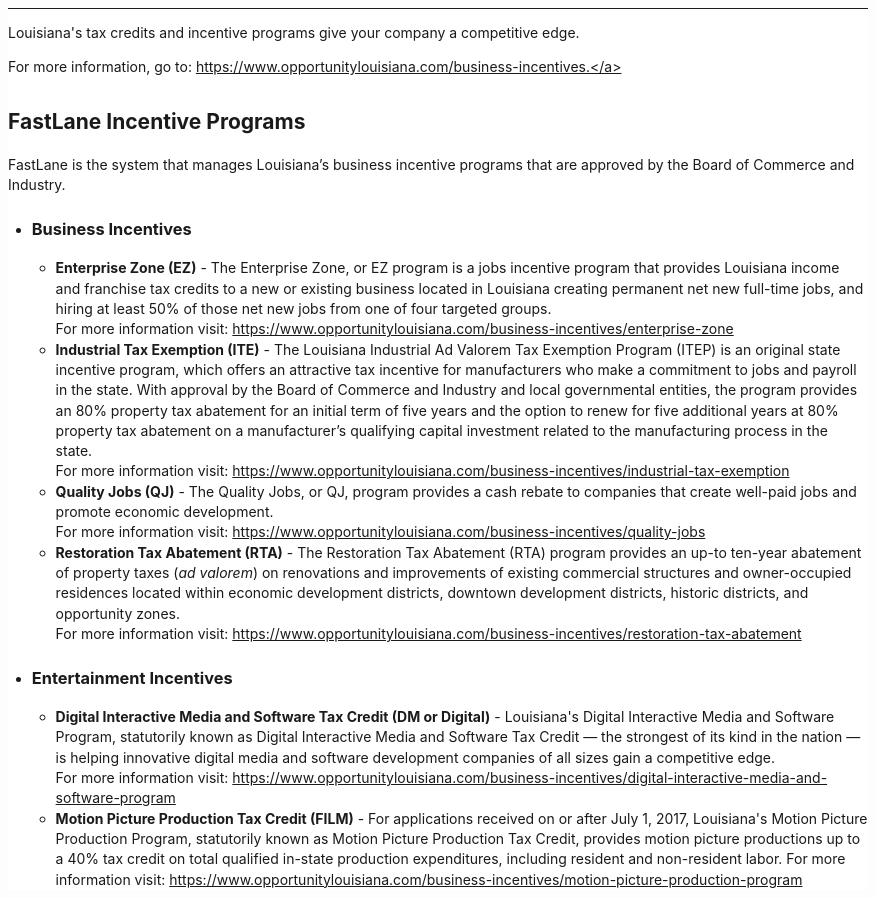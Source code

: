 ------

Louisiana's tax credits and incentive programs give your company a competitive edge.

For more information, go to: <a href="https://www.opportunitylouisiana.com/business-incentives" target="_blank">https://www.opportunitylouisiana.com/business-incentives.</a>

## FastLane Incentive Programs

FastLane is the system that manages Louisiana’s business incentive programs that are approved by the Board of Commerce and Industry. 

- ### **Business Incentives** <a name="BI"></a>

  - **Enterprise Zone (EZ)** - The Enterprise Zone, or EZ program is a jobs incentive program that provides Louisiana income and franchise tax credits to a new or existing business located in Louisiana creating permanent net new full-time jobs, and hiring at least 50% of those net new jobs from one of four targeted groups. <br>For more information visit: <a href="https://www.opportunitylouisiana.com/business-incentives/enterprise-zone" target="_blank">https://www.opportunitylouisiana.com/business-incentives/enterprise-zone</a>
  - **Industrial Tax Exemption (ITE)** - The Louisiana Industrial Ad Valorem Tax Exemption Program (ITEP) is an original state incentive program, which offers an attractive tax incentive for manufacturers who make a commitment to jobs and payroll in the state. With approval by the Board of Commerce and Industry and local governmental entities, the program provides an 80% property tax abatement for an initial term of five years and the option to renew for five additional years at 80% property tax abatement on a manufacturer’s qualifying capital investment related to the manufacturing process in the state. <br>For more information visit: <a href="https://www.opportunitylouisiana.com/business-incentives/industrial-tax-exemption" target="_blank">https://www.opportunitylouisiana.com/business-incentives/industrial-tax-exemption</a>
  - **Quality Jobs (QJ)** - The Quality Jobs, or QJ, program provides a cash rebate to companies that create well-paid jobs and promote economic development. <Br>For more information visit: <a href="https://www.opportunitylouisiana.com/business-incentives/quality-jobs" target="_blank">https://www.opportunitylouisiana.com/business-incentives/quality-jobs</a>
  - **Restoration Tax Abatement (RTA)** - The Restoration Tax Abatement (RTA) program provides an up-to ten-year abatement of property taxes (*ad valorem*) on renovations and improvements of existing commercial structures and owner-occupied residences located within economic development districts, downtown development districts, historic districts, and opportunity zones. <br>For more information visit: <a href="https://www.opportunitylouisiana.com/business-incentives/restoration-tax-abatement" target="_blank">https://www.opportunitylouisiana.com/business-incentives/restoration-tax-abatement</a>

- ### **Entertainment Incentives** <a name="ENT"></a>

  - **Digital Interactive Media and Software Tax Credit (DM or Digital)** - Louisiana's Digital Interactive Media and Software Program, statutorily known as Digital Interactive Media and Software Tax Credit — the strongest of its kind in the nation — is helping innovative digital media and software development companies of all sizes gain a competitive edge. <br>For more information visit: <a href="https://www.opportunitylouisiana.com/business-incentives/digital-interactive-media-and-software-program" target="_blank">https://www.opportunitylouisiana.com/business-incentives/digital-interactive-media-and-software-program</a>
  - **Motion Picture Production Tax Credit (FILM)** - For applications received on or after July 1, 2017, Louisiana's Motion Picture Production Program, statutorily known as Motion Picture Production Tax Credit, provides motion picture productions up to a 40% tax credit on total qualified in-state production expenditures, including resident and non-resident labor. For more information visit: <a href="https://www.opportunitylouisiana.com/business-incentives/motion-picture-production-program" targrt="_blank">https://www.opportunitylouisiana.com/business-incentives/motion-picture-production-program</a>

